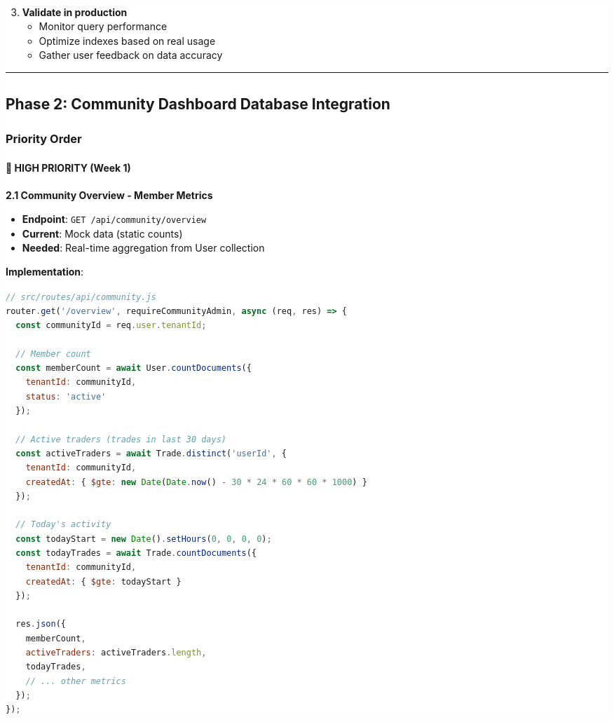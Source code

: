3. **Validate in production**
   - Monitor query performance
   - Optimize indexes based on real usage
   - Gather user feedback on data accuracy

---

## Phase 2: Community Dashboard Database Integration

### Priority Order

#### 🔴 HIGH PRIORITY (Week 1)

**2.1 Community Overview - Member Metrics**
- **Endpoint**: `GET /api/community/overview`
- **Current**: Mock data (static counts)
- **Needed**: Real-time aggregation from User collection

**Implementation**:
```javascript
// src/routes/api/community.js
router.get('/overview', requireCommunityAdmin, async (req, res) => {
  const communityId = req.user.tenantId;

  // Member count
  const memberCount = await User.countDocuments({
    tenantId: communityId,
    status: 'active'
  });

  // Active traders (trades in last 30 days)
  const activeTraders = await Trade.distinct('userId', {
    tenantId: communityId,
    createdAt: { $gte: new Date(Date.now() - 30 * 24 * 60 * 60 * 1000) }
  });

  // Today's activity
  const todayStart = new Date().setHours(0, 0, 0, 0);
  const todayTrades = await Trade.countDocuments({
    tenantId: communityId,
    createdAt: { $gte: todayStart }
  });

  res.json({
    memberCount,
    activeTraders: activeTraders.length,
    todayTrades,
    // ... other metrics
  });
});
```
